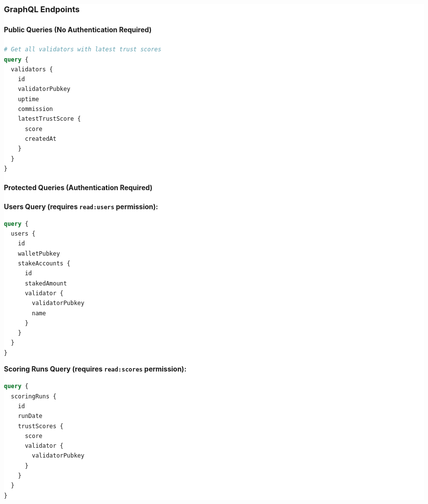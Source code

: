### **GraphQL Endpoints**

#### **Public Queries (No Authentication Required)**
```graphql
# Get all validators with latest trust scores
query {
  validators {
    id
    validatorPubkey
    uptime
    commission
    latestTrustScore {
      score
      createdAt
    }
  }
}
```

#### **Protected Queries (Authentication Required)**

**Users Query (requires `read:users` permission):**
```graphql
query {
  users {
    id
    walletPubkey
    stakeAccounts {
      id
      stakedAmount
      validator {
        validatorPubkey
        name
      }
    }
  }
}
```

**Scoring Runs Query (requires `read:scores` permission):**
```graphql
query {
  scoringRuns {
    id
    runDate
    trustScores {
      score
      validator {
        validatorPubkey
      }
    }
  }
}
```
